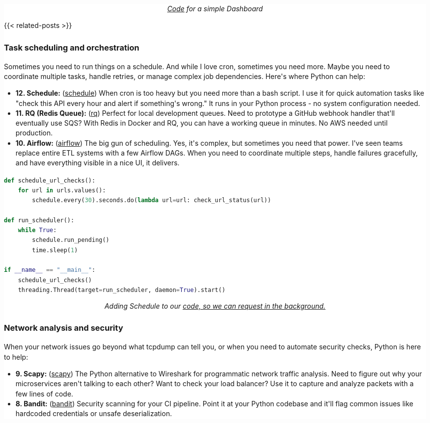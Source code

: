 <span style="text-align:center">
    <figcaption>
    <i><a href="https://github.com/adamgordonbell/service-status-monitor">Code</a> for a simple Dashboard</i>
    </figcaption>
</span>

{{< related-posts >}}

### Task scheduling and orchestration

Sometimes you need to run things on a schedule. And while I love cron, sometimes you need more. Maybe you need to coordinate multiple tasks, handle retries, or manage complex job dependencies. Here's where Python can help:

- **12\. Schedule:** ([schedule](https://github.com/dbader/schedule)) When cron is too heavy but you need more than a bash script. I use it for quick automation tasks like "check this API every hour and alert if something's wrong." It runs in your Python process - no system configuration needed.
- **11\. RQ (Redis Queue):** ([rq](https://python-rq.org/)) Perfect for local development queues. Need to prototype a GitHub webhook handler that'll eventually use SQS? With Redis in Docker and RQ, you can have a working queue in minutes. No AWS needed until production.
- **10\. Airflow:** ([airflow](https://airflow.apache.org/)) The big gun of scheduling. Yes, it's complex, but sometimes you need that power. I've seen teams replace entire ETL systems with a few Airflow DAGs. When you need to coordinate multiple steps, handle failures gracefully, and have everything visible in a nice UI, it delivers.

```python
def schedule_url_checks():
    for url in urls.values():
        schedule.every(30).seconds.do(lambda url=url: check_url_status(url))

def run_scheduler():
    while True:
        schedule.run_pending()
        time.sleep(1)

if __name__ == "__main__":
    schedule_url_checks()
    threading.Thread(target=run_scheduler, daemon=True).start()
```

<span style="text-align:center">
    <figcaption>
    <i>Adding Schedule to our <a href="https://github.com/adamgordonbell/service-status-monitor">code, so we can request in the background.</a></i>
    </figcaption>
</span>

### Network analysis and security

When your network issues go beyond what tcpdump can tell you, or when you need to automate security checks, Python is here to help:

- **9\. Scapy:** ([scapy](https://scapy.net/)) The Python alternative to Wireshark for programmatic network traffic analysis. Need to figure out why your microservices aren't talking to each other? Want to check your load balancer? Use it to capture and analyze packets with a few lines of code.
- **8\. Bandit:** ([bandit](https://github.com/PyCQA/bandit)) Security scanning for your CI pipeline. Point it at your Python codebase and it'll flag common issues like hardcoded credentials or unsafe deserialization.
